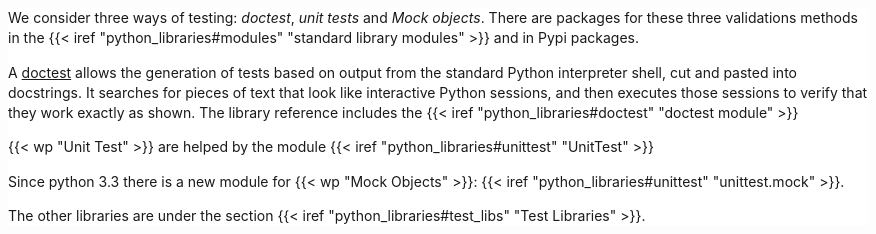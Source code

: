 
We  consider three ways of testing: _doctest_, _unit tests_ and _Mock objects_.
There are packages for these three validations methods in the
{{< iref "python_libraries#modules" "standard library modules" >}}
and in Pypi packages.

A [doctest](http://en.wikipedia.org/wiki/Doctest "Wikipedia page")
allows the generation of tests based on output from the
standard Python interpreter shell, cut and pasted into docstrings.
It searches for pieces of text that look like interactive Python
sessions, and then executes those sessions to verify that they work
exactly as shown. The library reference includes the
{{< iref  "python_libraries#doctest" "doctest module" >}}

{{< wp "Unit Test" >}} are helped by the module
{{< iref "python_libraries#unittest" "UnitTest" >}}

Since python 3.3 there is a new module for {{< wp "Mock Objects" >}}:
{{< iref "python_libraries#unittest" "unittest.mock" >}}.

The other libraries are under the section
{{< iref "python_libraries#test_libs" "Test Libraries" >}}.





